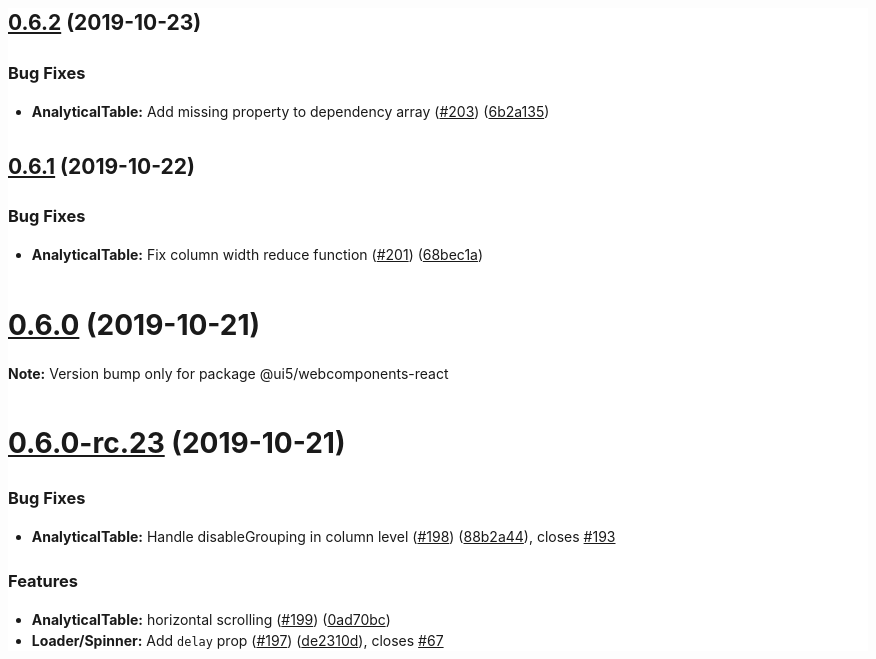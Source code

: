 



## [0.6.2](https://github.com/SAP/ui5-webcomponents-react/compare/v0.6.1...v0.6.2) (2019-10-23)


### Bug Fixes

* **AnalyticalTable:** Add missing property to dependency array ([#203](https://github.com/SAP/ui5-webcomponents-react/issues/203)) ([6b2a135](https://github.com/SAP/ui5-webcomponents-react/commit/6b2a135))





## [0.6.1](https://github.com/SAP/ui5-webcomponents-react/compare/v0.6.0...v0.6.1) (2019-10-22)


### Bug Fixes

* **AnalyticalTable:** Fix column width reduce function ([#201](https://github.com/SAP/ui5-webcomponents-react/issues/201)) ([68bec1a](https://github.com/SAP/ui5-webcomponents-react/commit/68bec1a))





# [0.6.0](https://github.com/SAP/ui5-webcomponents-react/compare/v0.6.0-rc.23...v0.6.0) (2019-10-21)

**Note:** Version bump only for package @ui5/webcomponents-react





# [0.6.0-rc.23](https://github.com/SAP/ui5-webcomponents-react/compare/v0.6.0-rc.22...v0.6.0-rc.23) (2019-10-21)


### Bug Fixes

* **AnalyticalTable:** Handle disableGrouping in column level ([#198](https://github.com/SAP/ui5-webcomponents-react/issues/198)) ([88b2a44](https://github.com/SAP/ui5-webcomponents-react/commit/88b2a44)), closes [#193](https://github.com/SAP/ui5-webcomponents-react/issues/193)


### Features

* **AnalyticalTable:** horizontal scrolling ([#199](https://github.com/SAP/ui5-webcomponents-react/issues/199)) ([0ad70bc](https://github.com/SAP/ui5-webcomponents-react/commit/0ad70bc))
* **Loader/Spinner:** Add `delay` prop ([#197](https://github.com/SAP/ui5-webcomponents-react/issues/197)) ([de2310d](https://github.com/SAP/ui5-webcomponents-react/commit/de2310d)), closes [#67](https://github.com/SAP/ui5-webcomponents-react/issues/67)
